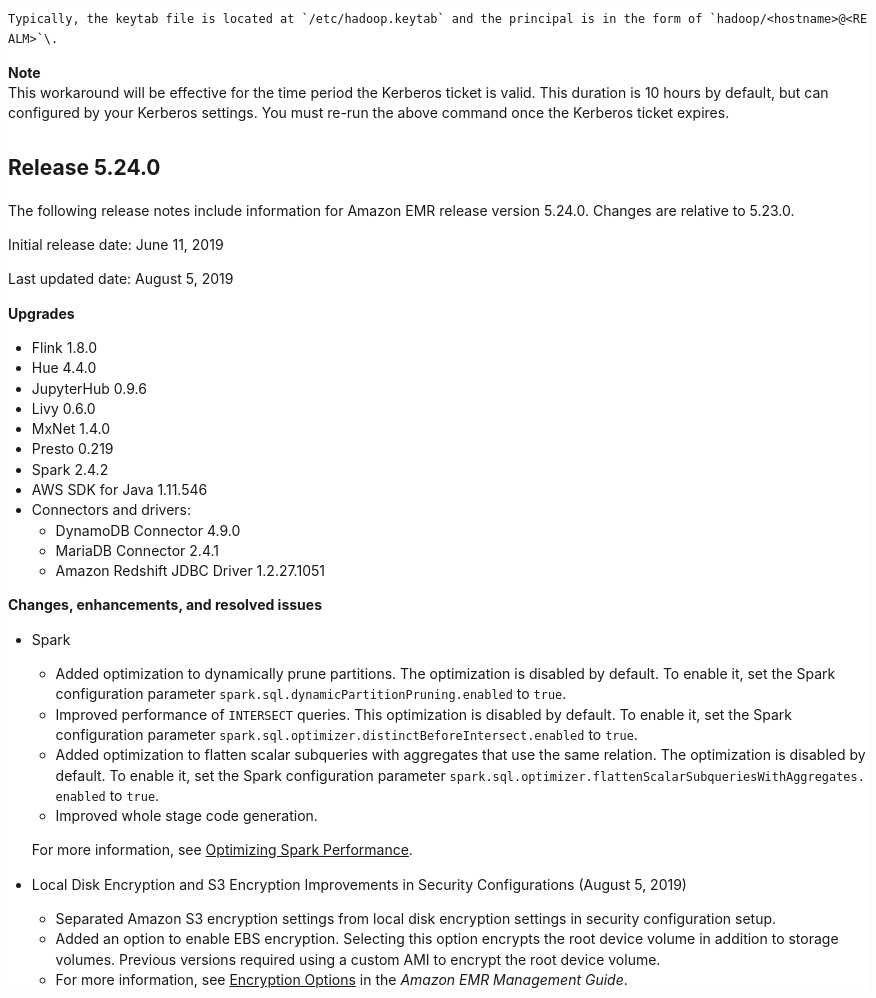     Typically, the keytab file is located at `/etc/hadoop.keytab` and the principal is in the form of `hadoop/<hostname>@<REALM>`\.
**Note**  
This workaround will be effective for the time period the Kerberos ticket is valid\. This duration is 10 hours by default, but can configured by your Kerberos settings\. You must re\-run the above command once the Kerberos ticket expires\.

## Release 5\.24\.0<a name="emr-5240-whatsnew"></a>

The following release notes include information for Amazon EMR release version 5\.24\.0\. Changes are relative to 5\.23\.0\.

Initial release date: June 11, 2019

Last updated date: August 5, 2019

**Upgrades**
+ Flink 1\.8\.0
+ Hue 4\.4\.0
+ JupyterHub 0\.9\.6
+ Livy 0\.6\.0
+ MxNet 1\.4\.0
+ Presto 0\.219
+ Spark 2\.4\.2
+ AWS SDK for Java 1\.11\.546
+ Connectors and drivers:
  + DynamoDB Connector 4\.9\.0
  + MariaDB Connector 2\.4\.1
  + Amazon Redshift JDBC Driver 1\.2\.27\.1051

**Changes, enhancements, and resolved issues**
+ Spark
  + Added optimization to dynamically prune partitions\. The optimization is disabled by default\. To enable it, set the Spark configuration parameter `spark.sql.dynamicPartitionPruning.enabled` to `true`\.
  + Improved performance of `INTERSECT` queries\. This optimization is disabled by default\. To enable it, set the Spark configuration parameter `spark.sql.optimizer.distinctBeforeIntersect.enabled` to `true`\.
  + Added optimization to flatten scalar subqueries with aggregates that use the same relation\. The optimization is disabled by default\. To enable it, set the Spark configuration parameter `spark.sql.optimizer.flattenScalarSubqueriesWithAggregates.enabled` to `true`\.
  + Improved whole stage code generation\.

  For more information, see [Optimizing Spark Performance](https://docs.aws.amazon.com/emr/latest/ReleaseGuide/emr-spark-performance.html)\.
+ Local Disk Encryption and S3 Encryption Improvements in Security Configurations \(August 5, 2019\)
  + Separated Amazon S3 encryption settings from local disk encryption settings in security configuration setup\.
  + Added an option to enable EBS encryption\. Selecting this option encrypts the root device volume in addition to storage volumes\. Previous versions required using a custom AMI to encrypt the root device volume\.
  + For more information, see [Encryption Options](https://docs.aws.amazon.com/emr/latest/ManagementGuide/emr-data-encryption-options.html) in the *Amazon EMR Management Guide*\.
